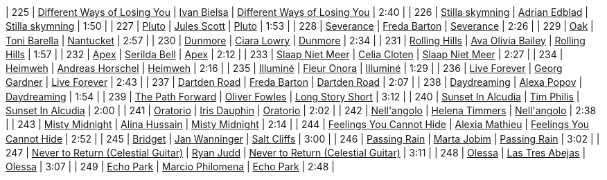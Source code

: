| 225 | [Different Ways of Losing You](https://open.spotify.com/track/7kWNxTQ5ZIHhLAkHTllHGO) | [Ivan Bielsa](https://open.spotify.com/artist/5TSHZHmlAoFmP4EyKvwRua) | [Different Ways of Losing You](https://open.spotify.com/album/5uKt8albwbbam6MBWkvhEo) | 2:40 |
| 226 | [Stilla skymning](https://open.spotify.com/track/36WuY4qGl7hAxof1KlLpFf) | [Adrian Edblad](https://open.spotify.com/artist/1BULcfR4Qb9AWG696JouwW) | [Stilla skymning](https://open.spotify.com/album/4uy9JXHwv8Hmnn21LorsMm) | 1:50 |
| 227 | [Pluto](https://open.spotify.com/track/1TsvBJoYAYrQbLDFnNE1MB) | [Jules Scott](https://open.spotify.com/artist/0Zwph8W146k7UHJ5BIyB7s) | [Pluto](https://open.spotify.com/album/1PAkHoLZyHQYJdnco9Ugpr) | 1:53 |
| 228 | [Severance](https://open.spotify.com/track/3SvIZwX1Stka524urG0qsN) | [Freda Barton](https://open.spotify.com/artist/0fylCOnl5ssW7QWnuMYPun) | [Severance](https://open.spotify.com/album/08L90myPC5HtYTr6RvSMlC) | 2:26 |
| 229 | [Oak](https://open.spotify.com/track/12fpjrMk5mK2rpr6VwVAbs) | [Toni Barella](https://open.spotify.com/artist/4SG1RjKd3TiXxwZ36G6tut) | [Nantucket](https://open.spotify.com/album/6nwzydXcRkEsvMIK2mGpfB) | 2:57 |
| 230 | [Dunmore](https://open.spotify.com/track/1108gLMZC5vp5HQxN7yKrD) | [Ciara Lowry](https://open.spotify.com/artist/2tVmWsY4FJRSV3ciYlsW2S) | [Dunmore](https://open.spotify.com/album/0DdHHAsuXIPX7T9Y5BdEQA) | 2:34 |
| 231 | [Rolling Hills](https://open.spotify.com/track/365aGwp7tIjLPorjrgjsUv) | [Ava Olivia Bailey](https://open.spotify.com/artist/1NjdPXI16F7zIDzhZBxk79) | [Rolling Hills](https://open.spotify.com/album/3ATXMDroBKLW4VtUeLtEd8) | 1:57 |
| 232 | [Apex](https://open.spotify.com/track/0hszWwnBHYA7WmKeBnaF37) | [Serilda Bell](https://open.spotify.com/artist/47Ak9ecFbwZj3g4uCLGS6G) | [Apex](https://open.spotify.com/album/5CsVDwvXW4hyQqBfcqRptQ) | 2:12 |
| 233 | [Slaap Niet Meer](https://open.spotify.com/track/17zkvQZwuaKdZkSyR1MmV3) | [Celia Cloten](https://open.spotify.com/artist/43K8HrRsXFfNZqCjavPbsa) | [Slaap Niet Meer](https://open.spotify.com/album/2ZyTh0oFrwe5HhUUKPQmw4) | 2:27 |
| 234 | [Heimweh](https://open.spotify.com/track/3cAAUD4tggStdAti1TDQNE) | [Andreas Horschel](https://open.spotify.com/artist/7jtXTNxn8Q0LVzvSjIlldV) | [Heimweh](https://open.spotify.com/album/0NwnK3pUidy0E7dGTmnvR9) | 2:16 |
| 235 | [Illuminé](https://open.spotify.com/track/2BITPXNQ15DTL6yiaCByPI) | [Fleur Onora](https://open.spotify.com/artist/1tjgN34CqFam0q9yCl2uP7) | [Illuminé](https://open.spotify.com/album/7Ab8RG5EdpXSfLpMqQDbn1) | 1:29 |
| 236 | [Live Forever](https://open.spotify.com/track/5FPdwD2bN2dhamXq48ahzk) | [Georg Gardner](https://open.spotify.com/artist/6f0loscSdyOfbHMWJSV9Pv) | [Live Forever](https://open.spotify.com/album/49dxWodL0FhB1Uzg9iUETV) | 2:43 |
| 237 | [Dartden Road](https://open.spotify.com/track/0xW2pfHnKCyDQXACbQonff) | [Freda Barton](https://open.spotify.com/artist/0fylCOnl5ssW7QWnuMYPun) | [Dartden Road](https://open.spotify.com/album/2CY1GbH0o6jWzddu6qR13U) | 2:07 |
| 238 | [Daydreaming](https://open.spotify.com/track/5bW0EnMVhOu1AXw7o2MCw0) | [Alexa Popov](https://open.spotify.com/artist/0qVJFO1tdBqdhHfwcBoHfE) | [Daydreaming](https://open.spotify.com/album/07g5N8EwAM9vyme63uFUue) | 1:54 |
| 239 | [The Path Forward](https://open.spotify.com/track/5u2Pz05Zs7xVjtJnLuDmTT) | [Oliver Fowles](https://open.spotify.com/artist/1YSnhg3LTTtSqMNUOyauIP) | [Long Story Short](https://open.spotify.com/album/0bKjRSTlNd1UFhgkMgqR2h) | 3:12 |
| 240 | [Sunset In Alcudia](https://open.spotify.com/track/24LazZmLViVcjOHPCeJikj) | [Tim Philis](https://open.spotify.com/artist/1OFXBk4WZ7ZF3I98uJ9T6j) | [Sunset In Alcudia](https://open.spotify.com/album/7CjwSRVXRjNBBEaCZHVaR5) | 2:00 |
| 241 | [Oratorio](https://open.spotify.com/track/0szJMi1UBk6b5SftVSvWYW) | [Iris Dauphin](https://open.spotify.com/artist/0XlymLAYuZ9DubWIEUmFR0) | [Oratorio](https://open.spotify.com/album/50tcBrMk7BjbwSNgUsv67V) | 2:02 |
| 242 | [Nell'angolo](https://open.spotify.com/track/0EOIwRvmBzRE2RT7bxaLqf) | [Helena Timmers](https://open.spotify.com/artist/0B8LhZQbdtQPuzAu0cQ2az) | [Nell'angolo](https://open.spotify.com/album/26x2wgpD3z0vG6u30UGV9f) | 2:38 |
| 243 | [Misty Midnight](https://open.spotify.com/track/3os1MjgOwLFIyvyP67JKaE) | [Alina Hussain](https://open.spotify.com/artist/1J9m2S0qeC1r2n3BlvE61K) | [Misty Midnight](https://open.spotify.com/album/7JGiEcxXiPHjLEHH0eMzn1) | 2:14 |
| 244 | [Feelings You Cannot Hide](https://open.spotify.com/track/42VvllM7hJNYnQMmJdy9g4) | [Alexia Mathieu](https://open.spotify.com/artist/3Dxk3Um3WNsIymPO9EnUTA) | [Feelings You Cannot Hide](https://open.spotify.com/album/3fZVXmAD4cATaZJ4HHnlX3) | 2:52 |
| 245 | [Bridget](https://open.spotify.com/track/1CzlEQSK6Pd2MHmt2YjH4u) | [Jan Wanninger](https://open.spotify.com/artist/2lVbTuG8gjTFAX8WH5zyDs) | [Salt Cliffs](https://open.spotify.com/album/0byOZ3iz1KSGHzfXFIgSjO) | 3:00 |
| 246 | [Passing Rain](https://open.spotify.com/track/3DsShklw3Th0y25Xm66L2d) | [Marta Jobim](https://open.spotify.com/artist/1mdSEV97zy0wyiCU8jfqwj) | [Passing Rain](https://open.spotify.com/album/3JxVyJJEMbFr7XV2SkhyUM) | 3:02 |
| 247 | [Never to Return \(Celestial Guitar\)](https://open.spotify.com/track/2PygGi8gu5WfiT8zKQrC89) | [Ryan Judd](https://open.spotify.com/artist/1F8gdqObuIxT2cZrPjDeMv) | [Never to Return \(Celestial Guitar\)](https://open.spotify.com/album/1sEV06R2RJBrTNOmt5LHuM) | 3:11 |
| 248 | [Olessa](https://open.spotify.com/track/3uWeyoRHCWz52lhK37mYmT) | [Las Tres Abejas](https://open.spotify.com/artist/4AAGqhXf0H3FXHXkQzgLOi) | [Olessa](https://open.spotify.com/album/1mJRv18DBOxzSBiYHC3xvC) | 3:07 |
| 249 | [Echo Park](https://open.spotify.com/track/6UweZFJgCY0eMIn6P2rflo) | [Marcio Philomena](https://open.spotify.com/artist/51GnoV2CNj0pAcxWvCcQM2) | [Echo Park](https://open.spotify.com/album/2RztZ6yJ4Da3Y2JV9xFm5n) | 2:48 |